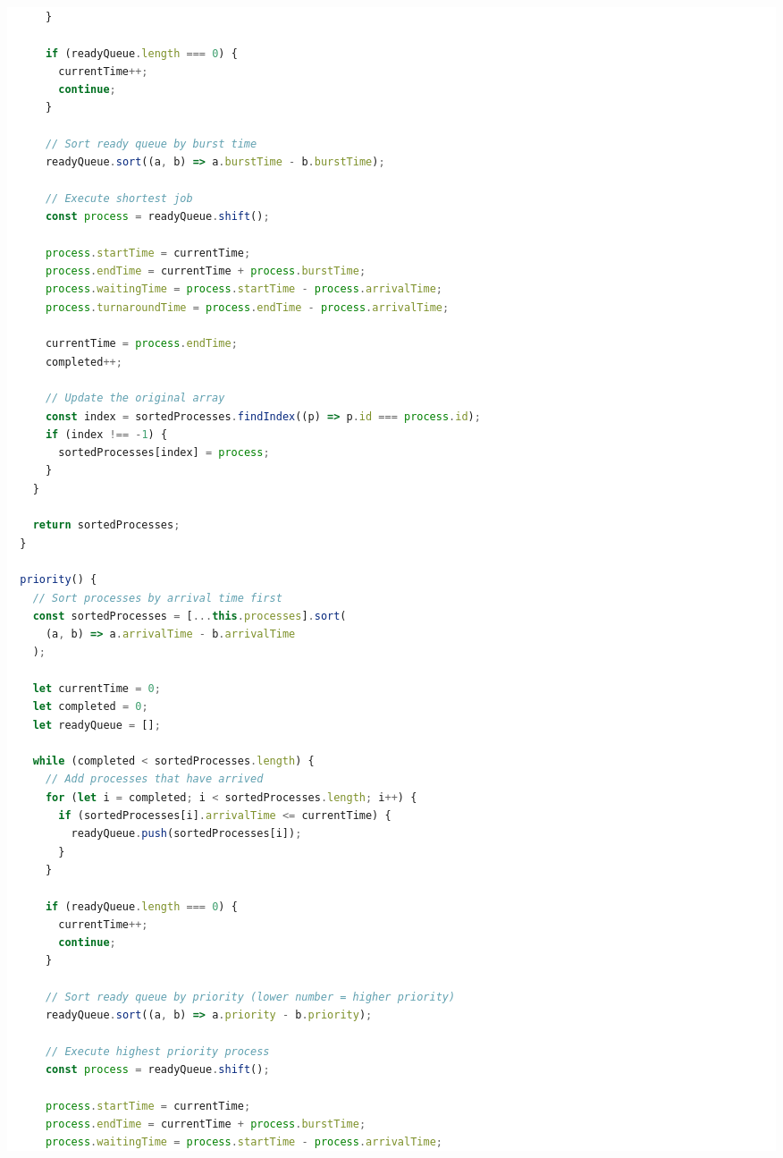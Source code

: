 ```javascript
      }

      if (readyQueue.length === 0) {
        currentTime++;
        continue;
      }

      // Sort ready queue by burst time
      readyQueue.sort((a, b) => a.burstTime - b.burstTime);

      // Execute shortest job
      const process = readyQueue.shift();

      process.startTime = currentTime;
      process.endTime = currentTime + process.burstTime;
      process.waitingTime = process.startTime - process.arrivalTime;
      process.turnaroundTime = process.endTime - process.arrivalTime;

      currentTime = process.endTime;
      completed++;

      // Update the original array
      const index = sortedProcesses.findIndex((p) => p.id === process.id);
      if (index !== -1) {
        sortedProcesses[index] = process;
      }
    }

    return sortedProcesses;
  }

  priority() {
    // Sort processes by arrival time first
    const sortedProcesses = [...this.processes].sort(
      (a, b) => a.arrivalTime - b.arrivalTime
    );

    let currentTime = 0;
    let completed = 0;
    let readyQueue = [];

    while (completed < sortedProcesses.length) {
      // Add processes that have arrived
      for (let i = completed; i < sortedProcesses.length; i++) {
        if (sortedProcesses[i].arrivalTime <= currentTime) {
          readyQueue.push(sortedProcesses[i]);
        }
      }

      if (readyQueue.length === 0) {
        currentTime++;
        continue;
      }

      // Sort ready queue by priority (lower number = higher priority)
      readyQueue.sort((a, b) => a.priority - b.priority);

      // Execute highest priority process
      const process = readyQueue.shift();

      process.startTime = currentTime;
      process.endTime = currentTime + process.burstTime;
      process.waitingTime = process.startTime - process.arrivalTime;
```